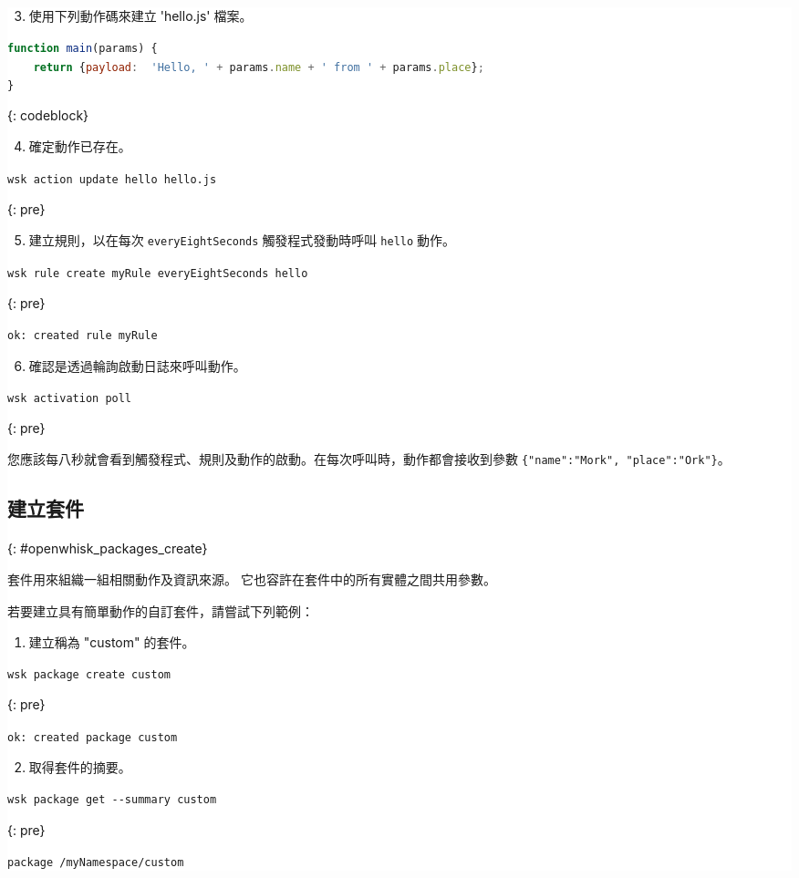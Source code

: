 3. 使用下列動作碼來建立 'hello.js' 檔案。

  ```javascript
  function main(params) {
      return {payload:  'Hello, ' + params.name + ' from ' + params.place};
  }
  ```
  {: codeblock}

4. 確定動作已存在。

  ```
wsk action update hello hello.js
  ```
  {: pre}

5. 建立規則，以在每次 `everyEightSeconds` 觸發程式發動時呼叫 `hello` 動作。

  ```
  wsk rule create myRule everyEightSeconds hello
  ```
  {: pre}
  ```
  ok: created rule myRule
  ```

6. 確認是透過輪詢啟動日誌來呼叫動作。

  ```
wsk activation poll
  ```
  {: pre}

  您應該每八秒就會看到觸發程式、規則及動作的啟動。在每次呼叫時，動作都會接收到參數 `{"name":"Mork", "place":"Ork"}`。


## 建立套件
{: #openwhisk_packages_create}

套件用來組織一組相關動作及資訊來源。
它也容許在套件中的所有實體之間共用參數。

若要建立具有簡單動作的自訂套件，請嘗試下列範例：

1. 建立稱為 "custom" 的套件。

  ```
wsk package create custom
  ```
  {: pre}
  ```
ok: created package custom
  ```

2. 取得套件的摘要。

  ```
wsk package get --summary custom
  ```
  {: pre}
  ```
package /myNamespace/custom
  ```
